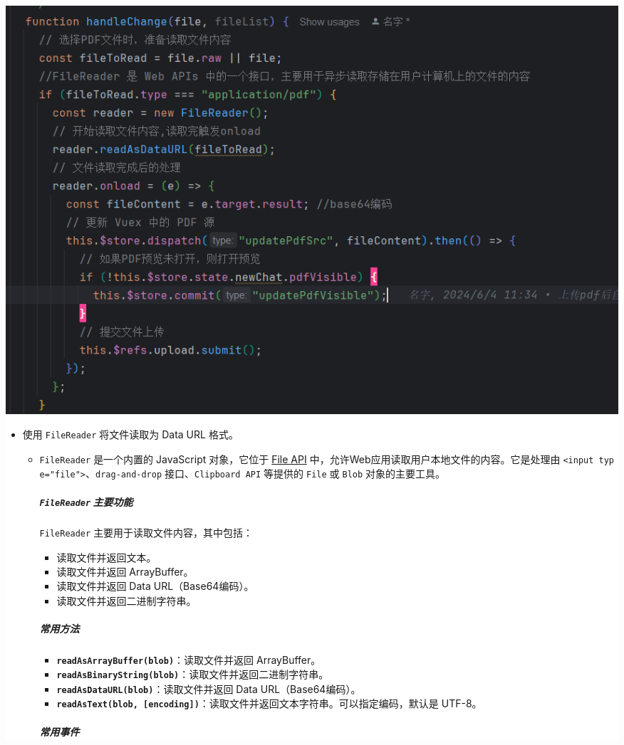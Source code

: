 ![image-20240812143906683](assets/image-20240812143906683.png)

- 使用 `FileReader` 将文件读取为 Data URL 格式。

  - `FileReader` 是一个内置的 JavaScript 对象，它位于 [File API](https://developer.mozilla.org/en-US/docs/Web/API/FileReader) 中，允许Web应用读取用户本地文件的内容。它是处理由 `<input type="file">`、`drag-and-drop` 接口、`Clipboard API` 等提供的 `File` 或 `Blob` 对象的主要工具。

    ##### `FileReader` 主要功能

    `FileReader` 主要用于读取文件内容，其中包括：

    - 读取文件并返回文本。
    - 读取文件并返回 ArrayBuffer。
    - 读取文件并返回 Data URL（Base64编码）。
    - 读取文件并返回二进制字符串。

    ##### 常用方法

    - **`readAsArrayBuffer(blob)`**：读取文件并返回 ArrayBuffer。
    - **`readAsBinaryString(blob)`**：读取文件并返回二进制字符串。
    - **`readAsDataURL(blob)`**：读取文件并返回 Data URL（Base64编码）。
    - **`readAsText(blob, [encoding])`**：读取文件并返回文本字符串。可以指定编码，默认是 UTF-8。

    ##### 常用事件
